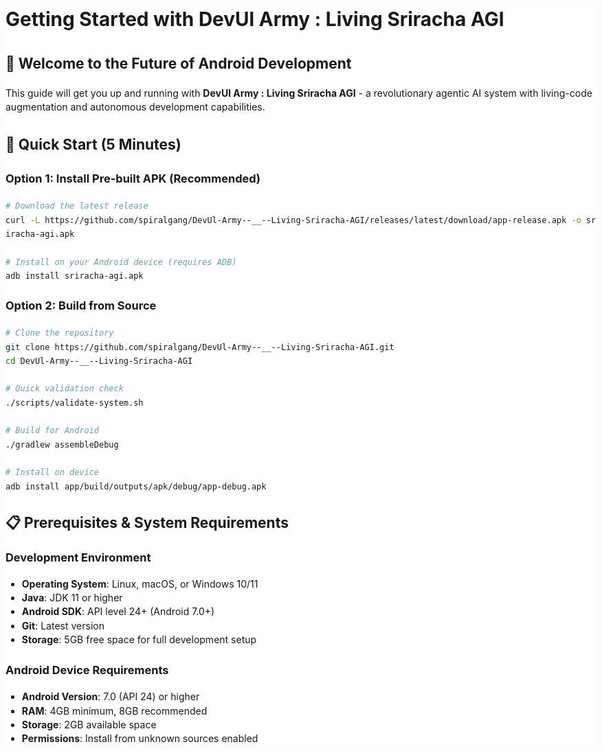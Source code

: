 # Getting Started with DevUl Army : Living Sriracha AGI

## 🎯 Welcome to the Future of Android Development

This guide will get you up and running with **DevUl Army : Living Sriracha AGI** - a revolutionary agentic AI system with living-code augmentation and autonomous development capabilities.

## 🚀 Quick Start (5 Minutes)

### Option 1: Install Pre-built APK (Recommended)
```bash
# Download the latest release
curl -L https://github.com/spiralgang/DevUl-Army--__--Living-Sriracha-AGI/releases/latest/download/app-release.apk -o sriracha-agi.apk

# Install on your Android device (requires ADB)
adb install sriracha-agi.apk
```

### Option 2: Build from Source
```bash
# Clone the repository
git clone https://github.com/spiralgang/DevUl-Army--__--Living-Sriracha-AGI.git
cd DevUl-Army--__--Living-Sriracha-AGI

# Quick validation check
./scripts/validate-system.sh

# Build for Android
./gradlew assembleDebug

# Install on device
adb install app/build/outputs/apk/debug/app-debug.apk
```

## 📋 Prerequisites & System Requirements

### Development Environment
- **Operating System**: Linux, macOS, or Windows 10/11
- **Java**: JDK 11 or higher
- **Android SDK**: API level 24+ (Android 7.0+)
- **Git**: Latest version
- **Storage**: 5GB free space for full development setup

### Android Device Requirements
- **Android Version**: 7.0 (API 24) or higher
- **RAM**: 4GB minimum, 8GB recommended
- **Storage**: 2GB available space
- **Permissions**: Install from unknown sources enabled
